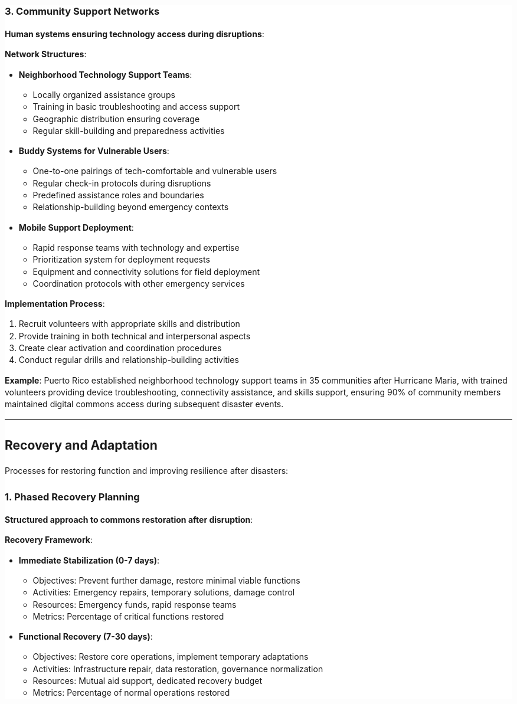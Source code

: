 ### 3. Community Support Networks
**Human systems ensuring technology access during disruptions**:

**Network Structures**:
- **Neighborhood Technology Support Teams**:
  - Locally organized assistance groups
  - Training in basic troubleshooting and access support
  - Geographic distribution ensuring coverage
  - Regular skill-building and preparedness activities

- **Buddy Systems for Vulnerable Users**:
  - One-to-one pairings of tech-comfortable and vulnerable users
  - Regular check-in protocols during disruptions
  - Predefined assistance roles and boundaries
  - Relationship-building beyond emergency contexts

- **Mobile Support Deployment**:
  - Rapid response teams with technology and expertise
  - Prioritization system for deployment requests
  - Equipment and connectivity solutions for field deployment
  - Coordination protocols with other emergency services

**Implementation Process**:
1. Recruit volunteers with appropriate skills and distribution
2. Provide training in both technical and interpersonal aspects
3. Create clear activation and coordination procedures
4. Conduct regular drills and relationship-building activities

**Example**: Puerto Rico established neighborhood technology support teams in 35 communities after Hurricane Maria, with trained volunteers providing device troubleshooting, connectivity assistance, and skills support, ensuring 90% of community members maintained digital commons access during subsequent disaster events.

---

## Recovery and Adaptation
Processes for restoring function and improving resilience after disasters:

### 1. Phased Recovery Planning
**Structured approach to commons restoration after disruption**:

**Recovery Framework**:
- **Immediate Stabilization (0-7 days)**:
  - Objectives: Prevent further damage, restore minimal viable functions
  - Activities: Emergency repairs, temporary solutions, damage control
  - Resources: Emergency funds, rapid response teams
  - Metrics: Percentage of critical functions restored

- **Functional Recovery (7-30 days)**:
  - Objectives: Restore core operations, implement temporary adaptations
  - Activities: Infrastructure repair, data restoration, governance normalization
  - Resources: Mutual aid support, dedicated recovery budget
  - Metrics: Percentage of normal operations restored
